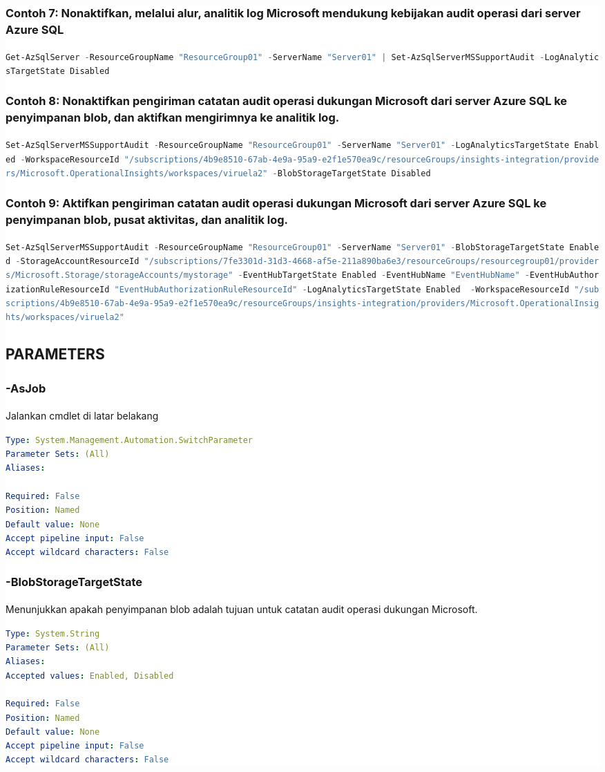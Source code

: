 ### Contoh 7: Nonaktifkan, melalui alur, analitik log Microsoft mendukung kebijakan audit operasi dari server Azure SQL
```powershell
Get-AzSqlServer -ResourceGroupName "ResourceGroup01" -ServerName "Server01" | Set-AzSqlServerMSSupportAudit -LogAnalyticsTargetState Disabled
```

### Contoh 8: Nonaktifkan pengiriman catatan audit operasi dukungan Microsoft dari server Azure SQL ke penyimpanan blob, dan aktifkan mengirimnya ke analitik log.
```powershell
Set-AzSqlServerMSSupportAudit -ResourceGroupName "ResourceGroup01" -ServerName "Server01" -LogAnalyticsTargetState Enabled -WorkspaceResourceId "/subscriptions/4b9e8510-67ab-4e9a-95a9-e2f1e570ea9c/resourceGroups/insights-integration/providers/Microsoft.OperationalInsights/workspaces/viruela2" -BlobStorageTargetState Disabled
```

### Contoh 9: Aktifkan pengiriman catatan audit operasi dukungan Microsoft dari server Azure SQL ke penyimpanan blob, pusat aktivitas, dan analitik log.
```powershell
Set-AzSqlServerMSSupportAudit -ResourceGroupName "ResourceGroup01" -ServerName "Server01" -BlobStorageTargetState Enabled -StorageAccountResourceId "/subscriptions/7fe3301d-31d3-4668-af5e-211a890ba6e3/resourceGroups/resourcegroup01/providers/Microsoft.Storage/storageAccounts/mystorage" -EventHubTargetState Enabled -EventHubName "EventHubName" -EventHubAuthorizationRuleResourceId "EventHubAuthorizationRuleResourceId" -LogAnalyticsTargetState Enabled  -WorkspaceResourceId "/subscriptions/4b9e8510-67ab-4e9a-95a9-e2f1e570ea9c/resourceGroups/insights-integration/providers/Microsoft.OperationalInsights/workspaces/viruela2"
```

## PARAMETERS

### -AsJob
Jalankan cmdlet di latar belakang

```yaml
Type: System.Management.Automation.SwitchParameter
Parameter Sets: (All)
Aliases:

Required: False
Position: Named
Default value: None
Accept pipeline input: False
Accept wildcard characters: False
```

### -BlobStorageTargetState
Menunjukkan apakah penyimpanan blob adalah tujuan untuk catatan audit operasi dukungan Microsoft.

```yaml
Type: System.String
Parameter Sets: (All)
Aliases:
Accepted values: Enabled, Disabled

Required: False
Position: Named
Default value: None
Accept pipeline input: False
Accept wildcard characters: False
```
